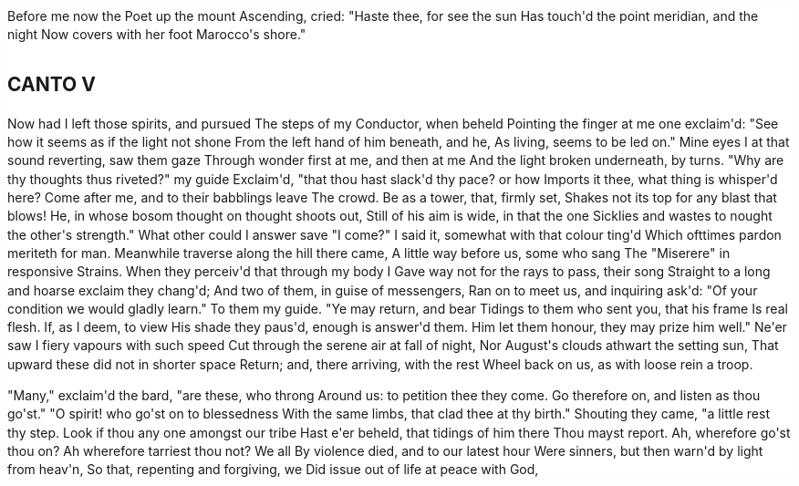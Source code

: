 Before me now the Poet up the mount
Ascending, cried: "Haste thee, for see the sun
Has touch'd the point meridian, and the night
Now covers with her foot Marocco's shore."


##  CANTO V

Now had I left those spirits, and pursued
The steps of my Conductor, when beheld
Pointing the finger at me one exclaim'd:
"See how it seems as if the light not shone
From the left hand of him beneath, and he,
As living, seems to be led on."  Mine eyes
I at that sound reverting, saw them gaze
Through wonder first at me, and then at me
And the light broken underneath, by turns.
"Why are thy thoughts thus riveted?"  my guide
Exclaim'd, "that thou hast slack'd thy pace?  or how
Imports it thee, what thing is whisper'd here?
Come after me, and to their babblings leave
The crowd. Be as a tower, that, firmly set,
Shakes not its top for any blast that blows!
He, in whose bosom thought on thought shoots out,
Still of his aim is wide, in that the one
Sicklies and wastes to nought the other's strength."
What other could I answer save "I come?"
I said it, somewhat with that colour ting'd
Which ofttimes pardon meriteth for man.
Meanwhile traverse along the hill there came,
A little way before us, some who sang
The "Miserere" in responsive Strains.
When they perceiv'd that through my body I
Gave way not for the rays to pass, their song
Straight to a long and hoarse exclaim they chang'd;
And two of them, in guise of messengers,
Ran on to meet us, and inquiring ask'd:
"Of your condition we would gladly learn."
To them my guide.  "Ye may return, and bear
Tidings to them who sent you, that his frame
Is real flesh.  If, as I deem, to view
His shade they paus'd, enough is answer'd them.
Him let them honour, they may prize him well."
Ne'er saw I fiery vapours with such speed
Cut through the serene air at fall of night,
Nor August's clouds athwart the setting sun,
That upward these did not in shorter space
Return; and, there arriving, with the rest
Wheel back on us, as with loose rein a troop.

"Many," exclaim'd the bard, "are these, who throng
Around us: to petition thee they come.
Go therefore on, and listen as thou go'st."
"O spirit! who go'st on to blessedness
With the same limbs, that clad thee at thy birth."
Shouting they came, "a little rest thy step.
Look if thou any one amongst our tribe
Hast e'er beheld, that tidings of him there
Thou mayst report.  Ah, wherefore go'st thou on?
Ah wherefore tarriest thou not?  We all
By violence died, and to our latest hour
Were sinners, but then warn'd by light from heav'n,
So that, repenting and forgiving, we
Did issue out of life at peace with God,